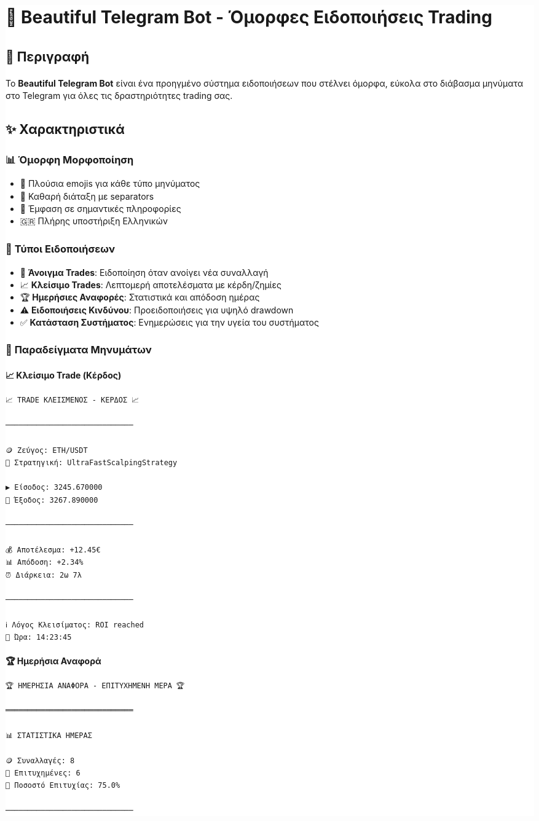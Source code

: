 # 📱 Beautiful Telegram Bot - Όμορφες Ειδοποιήσεις Trading

## 🎯 Περιγραφή

Το **Beautiful Telegram Bot** είναι ένα προηγμένο σύστημα ειδοποιήσεων που στέλνει όμορφα, εύκολα στο διάβασμα μηνύματα στο Telegram για όλες τις δραστηριότητες trading σας.

## ✨ Χαρακτηριστικά

### 📊 **Όμορφη Μορφοποίηση**
- 🎨 Πλούσια emojis για κάθε τύπο μηνύματος
- 📐 Καθαρή διάταξη με separators
- 🎯 Έμφαση σε σημαντικές πληροφορίες
- 🇬🇷 Πλήρης υποστήριξη Ελληνικών

### 🔔 **Τύποι Ειδοποιήσεων**
- 🚀 **Άνοιγμα Trades**: Ειδοποίηση όταν ανοίγει νέα συναλλαγή
- 📈 **Κλείσιμο Trades**: Λεπτομερή αποτελέσματα με κέρδη/ζημίες
- 🏆 **Ημερήσιες Αναφορές**: Στατιστικά και απόδοση ημέρας
- ⚠️ **Ειδοποιήσεις Κινδύνου**: Προειδοποιήσεις για υψηλό drawdown
- ✅ **Κατάσταση Συστήματος**: Ενημερώσεις για την υγεία του συστήματος

### 🎨 **Παραδείγματα Μηνυμάτων**

#### 📈 Κλείσιμο Trade (Κέρδος)
```
📈 TRADE ΚΛΕΙΣΜΕΝΟΣ - ΚΕΡΔΟΣ 📈

─────────────────────────────

🪙 Ζεύγος: ETH/USDT
🎯 Στρατηγική: UltraFastScalpingStrategy

▶️ Είσοδος: 3245.670000
🛑 Έξοδος: 3267.890000

─────────────────────────────

💰 Αποτέλεσμα: +12.45€
📊 Απόδοση: +2.34%
⏰ Διάρκεια: 2ω 7λ

─────────────────────────────

ℹ️ Λόγος Κλεισίματος: ROI reached
📅 Ώρα: 14:23:45
```

#### 🏆 Ημερήσια Αναφορά
```
🏆 ΗΜΕΡΗΣΙΑ ΑΝΑΦΟΡΑ - ΕΠΙΤΥΧΗΜΕΝΗ ΜΕΡΑ 🏆

═════════════════════════════

📊 ΣΤΑΤΙΣΤΙΚΑ ΗΜΕΡΑΣ

🪙 Συναλλαγές: 8
👑 Επιτυχημένες: 6
🎯 Ποσοστό Επιτυχίας: 75.0%

─────────────────────────────
```